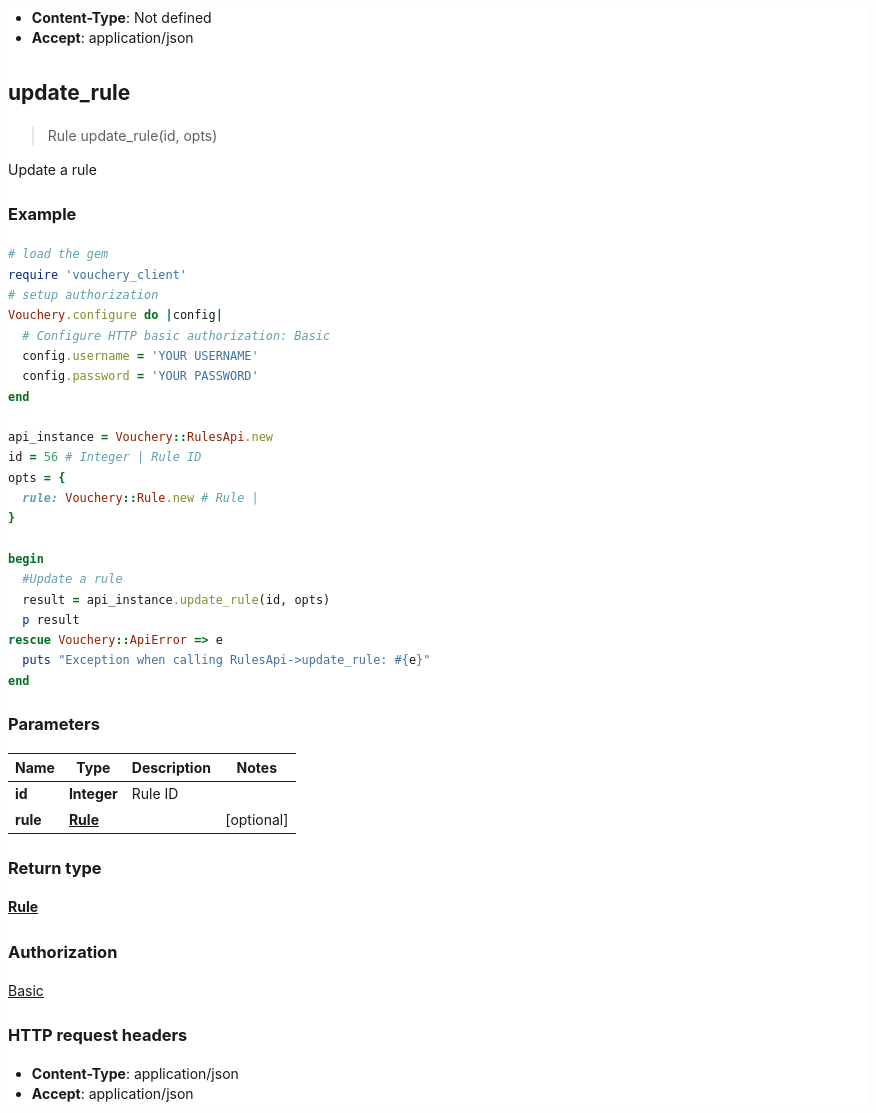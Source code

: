 - **Content-Type**: Not defined
- **Accept**: application/json


## update_rule

> Rule update_rule(id, opts)

Update a rule

### Example

```ruby
# load the gem
require 'vouchery_client'
# setup authorization
Vouchery.configure do |config|
  # Configure HTTP basic authorization: Basic
  config.username = 'YOUR USERNAME'
  config.password = 'YOUR PASSWORD'
end

api_instance = Vouchery::RulesApi.new
id = 56 # Integer | Rule ID
opts = {
  rule: Vouchery::Rule.new # Rule | 
}

begin
  #Update a rule
  result = api_instance.update_rule(id, opts)
  p result
rescue Vouchery::ApiError => e
  puts "Exception when calling RulesApi->update_rule: #{e}"
end
```

### Parameters


Name | Type | Description  | Notes
------------- | ------------- | ------------- | -------------
 **id** | **Integer**| Rule ID | 
 **rule** | [**Rule**](Rule.md)|  | [optional] 

### Return type

[**Rule**](Rule.md)

### Authorization

[Basic](../README.md#Basic)

### HTTP request headers

- **Content-Type**: application/json
- **Accept**: application/json

